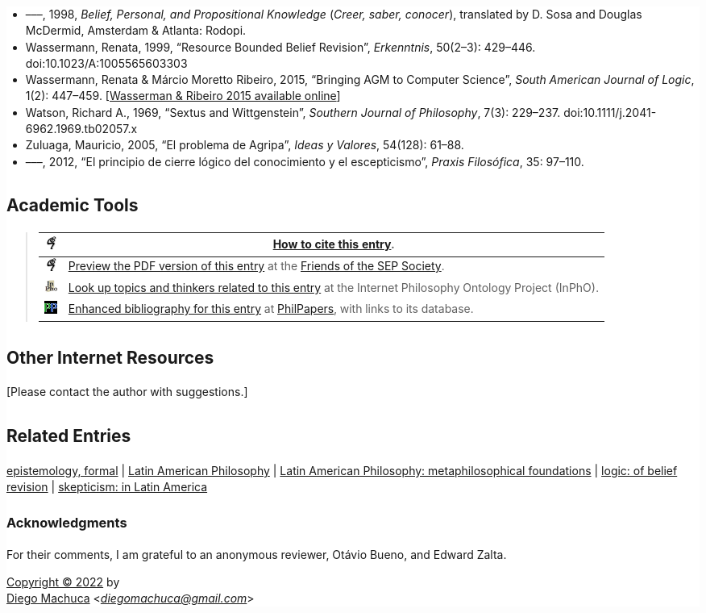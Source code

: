 * –––, 1998, *Belief, Personal, and Propositional Knowledge* (*Creer, saber, conocer*), translated by D. Sosa and Douglas McDermid, Amsterdam & Atlanta: Rodopi.
* Wassermann, Renata, 1999, “Resource Bounded Belief Revision”, *Erkenntnis*, 50(2–3): 429–446. doi:10.1023/A:1005565603303
* Wassermann, Renata & Márcio Moretto Ribeiro, 2015, “Bringing AGM to Computer Science”, *South American Journal of Logic*, 1(2): 447–459. [[Wasserman & Ribeiro 2015 available online](http://www.sa-logic.org/sajl-v1-i2/08-Wassermann-Ribeiro-SAJL.pdf)]
* Watson, Richard A., 1969, “Sextus and Wittgenstein”, *Southern Journal of Philosophy*, 7(3): 229–237. doi:10.1111/j.2041-6962.1969.tb02057.x
* Zuluaga, Mauricio, 2005, “El problema de Agripa”, *Ideas y Valores*, 54(128): 61–88.
* –––, 2012, “El principio de cierre lógico del conocimiento y el escepticismo”, *Praxis Filosófica*, 35: 97–110.

## Academic Tools

> | ![sep man icon](../../.gitbook/assets/sepman-icon.png) | [How to cite this entry](https://plato.stanford.edu/cgi-bin/encyclopedia/archinfo.cgi?entry=epistemology-latin-america). |
> | --- | --- |
> | ![sep man icon](../../.gitbook/assets/sepman-icon.png) | [Preview the PDF version of this entry](https://leibniz.stanford.edu/friends/preview/epistemology-latin-america/) at the [Friends of the SEP Society](https://leibniz.stanford.edu/friends/). |
> | ![inpho icon](../../.gitbook/assets/inpho.png) | [Look up topics and thinkers related to this entry](https://www.inphoproject.org/entity?sep=epistemology-latin-america&redirect=True) at the Internet Philosophy Ontology Project (InPhO). |
> | ![phil papers icon](../../.gitbook/assets/pp.png) | [Enhanced bibliography for this entry](https://philpapers.org/sep/epistemology-latin-america/) at [PhilPapers](https://philpapers.org/), with links to its database. |

## Other Internet Resources

[Please contact the author with suggestions.]

## Related Entries

[epistemology, formal](https://plato.stanford.edu/entries/formal-epistemology/) | [Latin American Philosophy](https://plato.stanford.edu/entries/latin-american-philosophy/) | [Latin American Philosophy: metaphilosophical foundations](https://plato.stanford.edu/entries/latin-american-metaphilosophy/) | [logic: of belief revision](https://plato.stanford.edu/entries/logic-belief-revision/) | [skepticism: in Latin America](https://plato.stanford.edu/entries/skepticism-latin-america/)

### Acknowledgments

For their comments, I am grateful to an anonymous reviewer, Otávio Bueno, and Edward Zalta.

[Copyright © 2022](https://plato.stanford.edu/info.html#c) by  
[Diego Machuca](https://sites.google.com/site/diegomachuca/home) <[*diegomachuca@gmail.com*](mailto:diegomachuca%40gmail%2ecom)>

